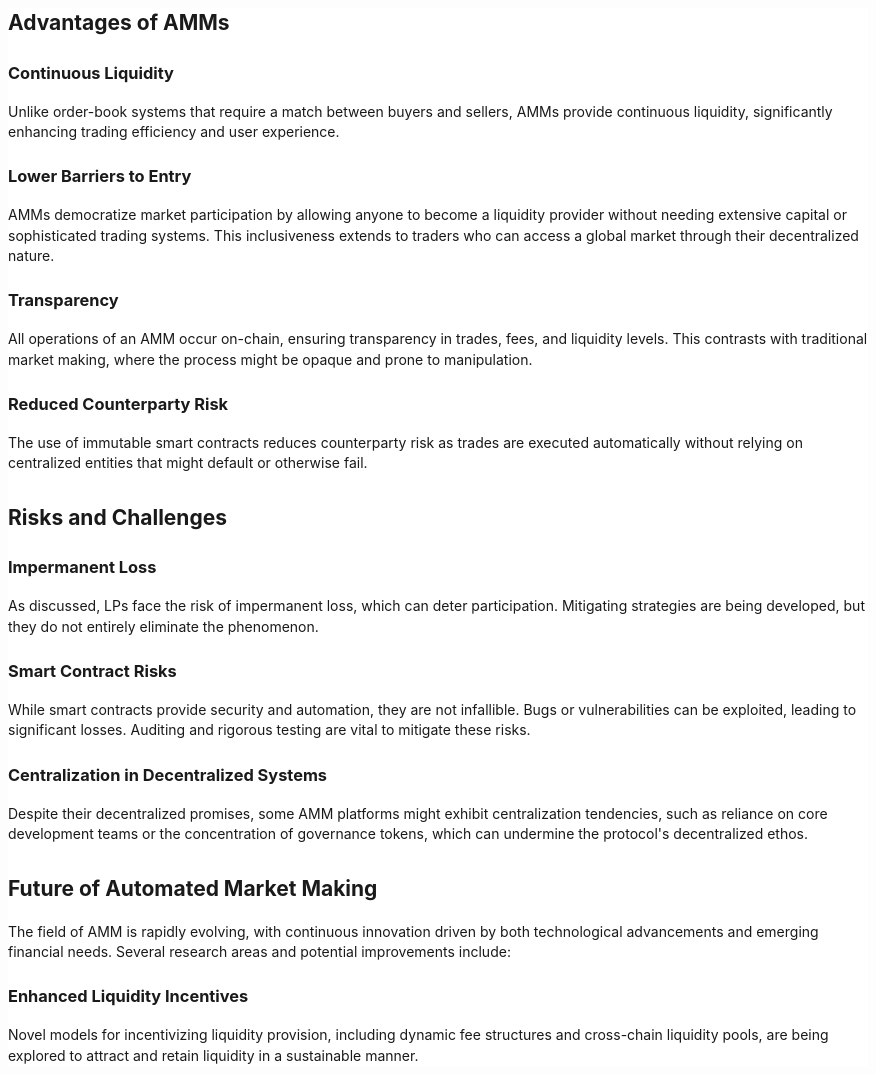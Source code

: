 ## Advantages of AMMs

### Continuous Liquidity

Unlike order-book systems that require a match between buyers and sellers, AMMs provide continuous liquidity, significantly enhancing trading efficiency and user experience.

### Lower Barriers to Entry

AMMs democratize market participation by allowing anyone to become a liquidity provider without needing extensive capital or sophisticated trading systems. This inclusiveness extends to traders who can access a global market through their decentralized nature.

### Transparency

All operations of an AMM occur on-chain, ensuring transparency in trades, fees, and liquidity levels. This contrasts with traditional market making, where the process might be opaque and prone to manipulation.

### Reduced Counterparty Risk

The use of immutable smart contracts reduces counterparty risk as trades are executed automatically without relying on centralized entities that might default or otherwise fail.

## Risks and Challenges

### Impermanent Loss

As discussed, LPs face the risk of impermanent loss, which can deter participation. Mitigating strategies are being developed, but they do not entirely eliminate the phenomenon.

### Smart Contract Risks

While smart contracts provide security and automation, they are not infallible. Bugs or vulnerabilities can be exploited, leading to significant losses. Auditing and rigorous testing are vital to mitigate these risks.

### Centralization in Decentralized Systems

Despite their decentralized promises, some AMM platforms might exhibit centralization tendencies, such as reliance on core development teams or the concentration of governance tokens, which can undermine the protocol's decentralized ethos.

## Future of Automated Market Making

The field of AMM is rapidly evolving, with continuous innovation driven by both technological advancements and emerging financial needs. Several research areas and potential improvements include:

### Enhanced Liquidity Incentives

Novel models for incentivizing liquidity provision, including dynamic fee structures and cross-chain liquidity pools, are being explored to attract and retain liquidity in a sustainable manner.
